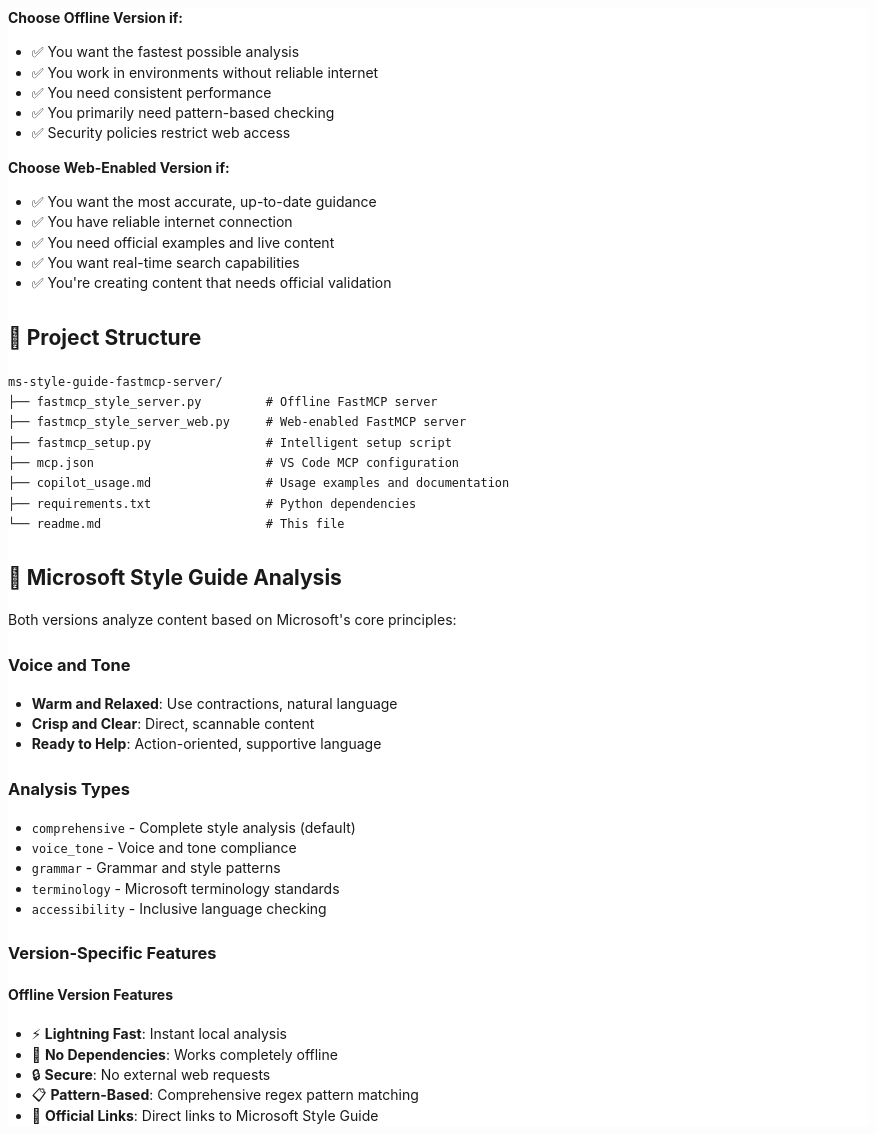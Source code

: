 **Choose Offline Version if:**
- ✅ You want the fastest possible analysis
- ✅ You work in environments without reliable internet
- ✅ You need consistent performance
- ✅ You primarily need pattern-based checking
- ✅ Security policies restrict web access

**Choose Web-Enabled Version if:**
- ✅ You want the most accurate, up-to-date guidance
- ✅ You have reliable internet connection
- ✅ You need official examples and live content
- ✅ You want real-time search capabilities
- ✅ You're creating content that needs official validation

## 📁 Project Structure

```
ms-style-guide-fastmcp-server/
├── fastmcp_style_server.py         # Offline FastMCP server
├── fastmcp_style_server_web.py     # Web-enabled FastMCP server  
├── fastmcp_setup.py                # Intelligent setup script
├── mcp.json                        # VS Code MCP configuration
├── copilot_usage.md                # Usage examples and documentation
├── requirements.txt                # Python dependencies
└── readme.md                       # This file
```

## 🎯 Microsoft Style Guide Analysis

Both versions analyze content based on Microsoft's core principles:

### Voice and Tone
- **Warm and Relaxed**: Use contractions, natural language
- **Crisp and Clear**: Direct, scannable content
- **Ready to Help**: Action-oriented, supportive language

### Analysis Types
- `comprehensive` - Complete style analysis (default)
- `voice_tone` - Voice and tone compliance
- `grammar` - Grammar and style patterns
- `terminology` - Microsoft terminology standards
- `accessibility` - Inclusive language checking

### Version-Specific Features

#### Offline Version Features
- ⚡ **Lightning Fast**: Instant local analysis
- 💾 **No Dependencies**: Works completely offline
- 🔒 **Secure**: No external web requests
- 📋 **Pattern-Based**: Comprehensive regex pattern matching
- 🔗 **Official Links**: Direct links to Microsoft Style Guide
